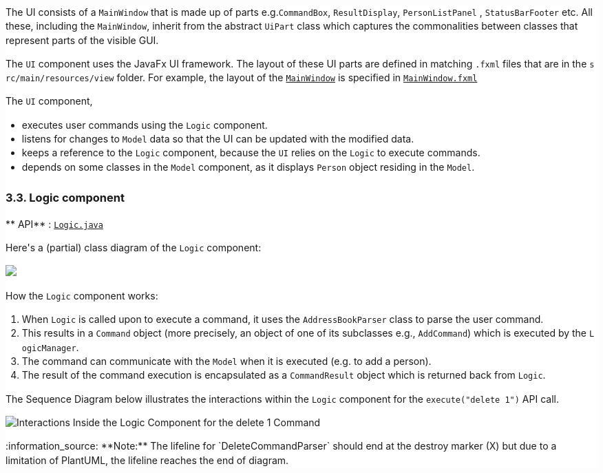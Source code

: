 The UI consists of a `MainWindow` that is made up of parts e.g.`CommandBox`, `ResultDisplay`, `PersonListPanel`
, `StatusBarFooter` etc. All these, including the `MainWindow`, inherit from the abstract `UiPart` class which captures
the commonalities between classes that represent parts of the visible GUI.

The `UI` component uses the JavaFx UI framework. The layout of these UI parts are defined in matching `.fxml` files that
are in the `src/main/resources/view` folder. For example, the layout of
the [`MainWindow`](https://github.com/AY2223S1-CS2103T-F11-3/tp/blob/master/src/main/java/seedu/address/ui/MainWindow.java)
is specified
in [`MainWindow.fxml`](https://github.com/AY2223S1-CS2103T-F11-3/tp/blob/master/src/main/resources/view/MainWindow.fxml)

The `UI` component,

* executes user commands using the `Logic` component.
* listens for changes to `Model` data so that the UI can be updated with the modified data.
* keeps a reference to the `Logic` component, because the `UI` relies on the `Logic` to execute commands.
* depends on some classes in the `Model` component, as it displays `Person` object residing in the `Model`.

### 3.3. Logic component

**
API** : [`Logic.java`](https://github.com/AY2223S1-CS2103T-F11-3/tp/blob/master/src/main/java/seedu/address/logic/Logic.java)

Here's a (partial) class diagram of the `Logic` component:

<img src="images/LogicClassDiagram.png" width="550"/>

How the `Logic` component works:

1. When `Logic` is called upon to execute a command, it uses the `AddressBookParser` class to parse the user command.
2. This results in a `Command` object (more precisely, an object of one of its subclasses e.g., `AddCommand`) which is
   executed by the `LogicManager`.
3. The command can communicate with the `Model` when it is executed (e.g. to add a person).
4. The result of the command execution is encapsulated as a `CommandResult` object which is returned back from `Logic`.

The Sequence Diagram below illustrates the interactions within the `Logic` component for the `execute("delete 1")` API
call.

![Interactions Inside the Logic Component for the `delete 1` Command](images/DeleteSequenceDiagram.png)

<div markdown="span" class="alert alert-info">:information_source: **Note:** The lifeline for `DeleteCommandParser` should end at the destroy marker (X) but due to a limitation of PlantUML, the lifeline reaches the end of diagram.
</div>
